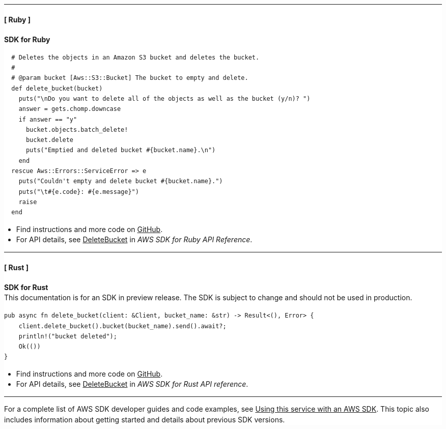 ------
#### [ Ruby ]

**SDK for Ruby**  
  

```
  # Deletes the objects in an Amazon S3 bucket and deletes the bucket.
  #
  # @param bucket [Aws::S3::Bucket] The bucket to empty and delete.
  def delete_bucket(bucket)
    puts("\nDo you want to delete all of the objects as well as the bucket (y/n)? ")
    answer = gets.chomp.downcase
    if answer == "y"
      bucket.objects.batch_delete!
      bucket.delete
      puts("Emptied and deleted bucket #{bucket.name}.\n")
    end
  rescue Aws::Errors::ServiceError => e
    puts("Couldn't empty and delete bucket #{bucket.name}.")
    puts("\t#{e.code}: #{e.message}")
    raise
  end
```
+  Find instructions and more code on [GitHub](https://github.com/awsdocs/aws-doc-sdk-examples/tree/main/ruby/example_code/s3#code-examples)\. 
+  For API details, see [DeleteBucket](https://docs.aws.amazon.com/goto/SdkForRubyV3/s3-2006-03-01/DeleteBucket) in *AWS SDK for Ruby API Reference*\. 

------
#### [ Rust ]

**SDK for Rust**  
This documentation is for an SDK in preview release\. The SDK is subject to change and should not be used in production\.
  

```
pub async fn delete_bucket(client: &Client, bucket_name: &str) -> Result<(), Error> {
    client.delete_bucket().bucket(bucket_name).send().await?;
    println!("bucket deleted");
    Ok(())
}
```
+  Find instructions and more code on [GitHub](https://github.com/awsdocs/aws-doc-sdk-examples/tree/main/rust_dev_preview/s3#code-examples)\. 
+  For API details, see [DeleteBucket](https://docs.rs/releases/search?query=aws-sdk) in *AWS SDK for Rust API reference*\. 

------

For a complete list of AWS SDK developer guides and code examples, see [Using this service with an AWS SDK](UsingAWSSDK.md#sdk-general-information-section)\. This topic also includes information about getting started and details about previous SDK versions\.